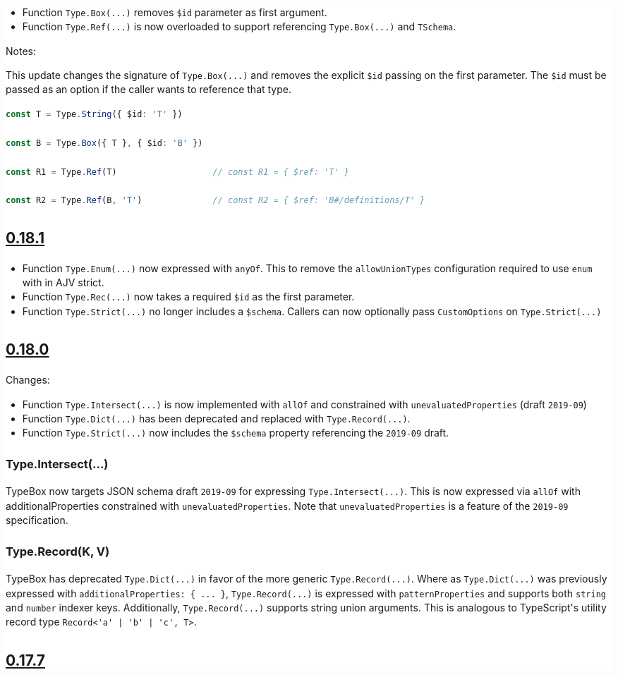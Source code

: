 - Function `Type.Box(...)` removes `$id` parameter as first argument.
- Function `Type.Ref(...)` is now overloaded to support referencing `Type.Box(...)` and `TSchema`.

Notes:

This update changes the signature of `Type.Box(...)` and removes the explicit `$id` passing on the first parameter. The `$id` must be passed as an option if the caller wants to reference that type.

```typescript
const T = Type.String({ $id: 'T' })

const B = Type.Box({ T }, { $id: 'B' })

const R1 = Type.Ref(T)                   // const R1 = { $ref: 'T' }

const R2 = Type.Ref(B, 'T')              // const R2 = { $ref: 'B#/definitions/T' }
```

## [0.18.1](https://www.npmjs.com/package/@sinclair/typebox/v/0.18.1)

- Function `Type.Enum(...)` now expressed with `anyOf`. This to remove the `allowUnionTypes` configuration required to use `enum` with in AJV strict.
- Function `Type.Rec(...)` now takes a required `$id` as the first parameter.
- Function `Type.Strict(...)` no longer includes a `$schema`. Callers can now optionally pass `CustomOptions` on `Type.Strict(...)`

## [0.18.0](https://www.npmjs.com/package/@sinclair/typebox/v/0.18.0)

Changes:

- Function `Type.Intersect(...)` is now implemented with `allOf` and constrained with `unevaluatedProperties` (draft `2019-09`)
- Function `Type.Dict(...)` has been deprecated and replaced with `Type.Record(...)`.
- Function `Type.Strict(...)` now includes the `$schema` property referencing the `2019-09` draft.

### Type.Intersect(...)

TypeBox now targets JSON schema draft `2019-09` for expressing `Type.Intersect(...)`. This is now expressed via `allOf` with additionalProperties constrained with `unevaluatedProperties`. Note that `unevaluatedProperties` is a feature of the `2019-09` specification.

### Type.Record(K, V)

TypeBox has deprecated `Type.Dict(...)` in favor of the more generic `Type.Record(...)`. Where as `Type.Dict(...)` was previously expressed with `additionalProperties: { ... }`, `Type.Record(...)` is expressed with `patternProperties` and supports both `string` and `number` indexer keys. Additionally, `Type.Record(...)` supports string union arguments. This is analogous to TypeScript's utility record type `Record<'a' | 'b' | 'c', T>`.

## [0.17.7](https://www.npmjs.com/package/@sinclair/typebox/v/0.17.7)
